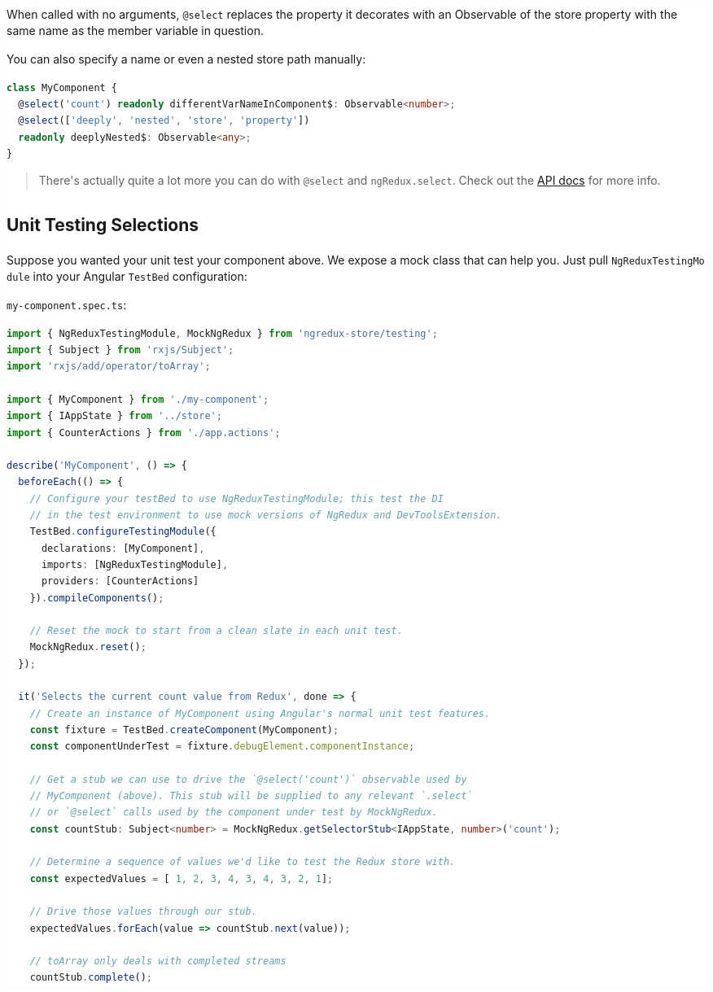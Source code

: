 When called with no arguments, `@select` replaces the property it decorates with an Observable
of the store property with the same name as the member variable in question.

You can also specify a name or even a nested store path manually:

```typescript
class MyComponent {
  @select('count') readonly differentVarNameInComponent$: Observable<number>;
  @select(['deeply', 'nested', 'store', 'property'])
  readonly deeplyNested$: Observable<any>;
}
```

> There's actually quite a lot more you can do with `@select` and `ngRedux.select`. Check out the
> [API docs](https://angular-redux.github.io/store/classes/ngredux.html#select) for more info.

## Unit Testing Selections

Suppose you wanted your unit test your component above. We
expose a mock class that can help you. Just pull
`NgReduxTestingModule` into your Angular `TestBed` configuration:

`my-component.spec.ts`:

```typescript
import { NgReduxTestingModule, MockNgRedux } from 'ngredux-store/testing';
import { Subject } from 'rxjs/Subject';
import 'rxjs/add/operator/toArray';

import { MyComponent } from './my-component';
import { IAppState } from '../store';
import { CounterActions } from './app.actions';

describe('MyComponent', () => {
  beforeEach(() => {
    // Configure your testBed to use NgReduxTestingModule; this test the DI
    // in the test environment to use mock versions of NgRedux and DevToolsExtension.
    TestBed.configureTestingModule({
      declarations: [MyComponent],
      imports: [NgReduxTestingModule],
      providers: [CounterActions]
    }).compileComponents();

    // Reset the mock to start from a clean slate in each unit test.
    MockNgRedux.reset();
  });

  it('Selects the current count value from Redux', done => {
    // Create an instance of MyComponent using Angular's normal unit test features.
    const fixture = TestBed.createComponent(MyComponent);
    const componentUnderTest = fixture.debugElement.componentInstance;

    // Get a stub we can use to drive the `@select('count')` observable used by
    // MyComponent (above). This stub will be supplied to any relevant `.select`
    // or `@select` calls used by the component under test by MockNgRedux.
    const countStub: Subject<number> = MockNgRedux.getSelectorStub<IAppState, number>('count');

    // Determine a sequence of values we'd like to test the Redux store with.
    const expectedValues = [ 1, 2, 3, 4, 3, 4, 3, 2, 1];

    // Drive those values through our stub.
    expectedValues.forEach(value => countStub.next(value));

    // toArray only deals with completed streams
    countStub.complete();

```
